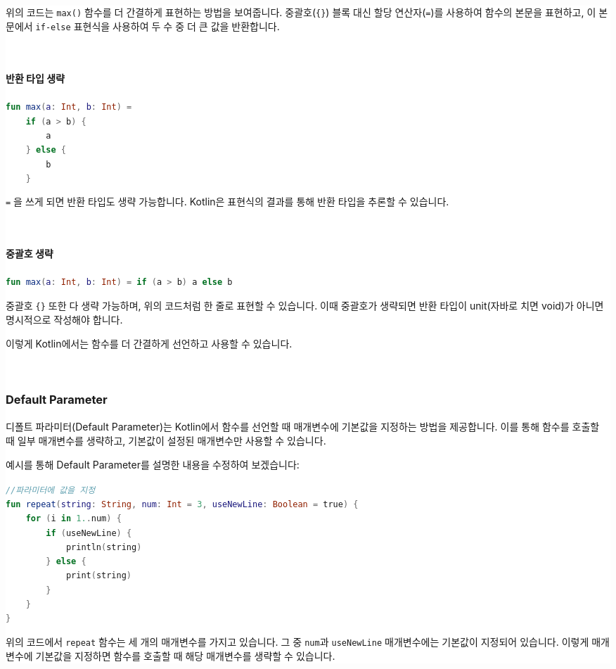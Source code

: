 
위의 코드는 `max()` 함수를 더 간결하게 표현하는 방법을 보여줍니다. 중괄호(`{}`) 블록 대신 할당 연산자(`=`)를 사용하여 함수의 본문을 표현하고, 이 본문에서 `if-else` 표현식을 사용하여 두 수 중 더 큰 값을 반환합니다.

<br>

#### **반환 타입 생략**

```kotlin
fun max(a: Int, b: Int) =
    if (a > b) {
        a
    } else {
        b
    }
```

`=` 을 쓰게 되면 반환 타입도 생략 가능합니다. Kotlin은 표현식의 결과를 통해 반환 타입을 추론할 수 있습니다.

<br>

#### **중괄호 생략**

```kotlin
fun max(a: Int, b: Int) = if (a > b) a else b
```

중괄호 `{}` 또한 다 생략 가능하며, 위의 코드처럼 한 줄로 표현할 수 있습니다. 이때 중괄호가 생략되면 반환 타입이 unit(자바로 치면 void)가 아니면 명시적으로 작성해야 합니다.

이렇게 Kotlin에서는 함수를 더 간결하게 선언하고 사용할 수 있습니다.


<br>


### **Default Parameter**

디폴트 파라미터(Default Parameter)는 Kotlin에서 함수를 선언할 때 매개변수에 기본값을 지정하는 방법을 제공합니다. 이를 통해 함수를 호출할 때 일부 매개변수를 생략하고, 기본값이 설정된 매개변수만 사용할 수 있습니다.

예시를 통해 Default Parameter를 설명한 내용을 수정하여 보겠습니다:

```kotlin
//파라미터에 값을 지정
fun repeat(string: String, num: Int = 3, useNewLine: Boolean = true) {
    for (i in 1..num) {
        if (useNewLine) {
            println(string)
        } else {
            print(string)
        }
    }
}
```

위의 코드에서 `repeat` 함수는 세 개의 매개변수를 가지고 있습니다. 그 중 `num`과 `useNewLine` 매개변수에는 기본값이 지정되어 있습니다. 이렇게 매개변수에 기본값을 지정하면 함수를 호출할 때 해당 매개변수를 생략할 수 있습니다.
